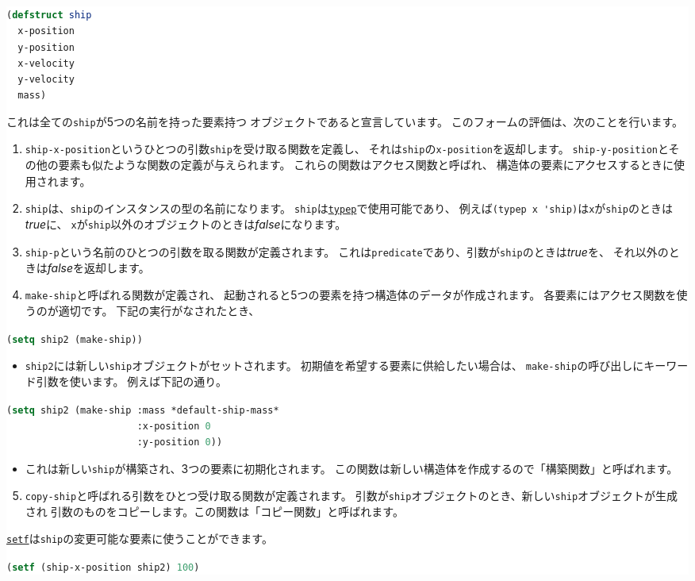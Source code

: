 ```lisp
(defstruct ship
  x-position
  y-position
  x-velocity
  y-velocity
  mass)
```

これは全ての`ship`が5つの名前を持った要素持つ
オブジェクトであると宣言しています。
このフォームの評価は、次のことを行います。

1. `ship-x-position`というひとつの引数`ship`を受け取る関数を定義し、
   それは`ship`の`x-position`を返却します。
   `ship-y-position`とその他の要素も似たような関数の定義が与えられます。
   これらの関数はアクセス関数と呼ばれ、
   構造体の要素にアクセスするときに使用されます。

2. `ship`は、`ship`のインスタンスの型の名前になります。
   `ship`は[`typep`](4.4.typep.html)で使用可能であり、
   例えば`(typep x 'ship)`は`x`が`ship`のときは*true*に、
   `x`が`ship`以外のオブジェクトのときは*false*になります。

3. `ship-p`という名前のひとつの引数を取る関数が定義されます。
   これは`predicate`であり、引数が`ship`のときは*true*を、
   それ以外のときは*false*を返却します。

4. `make-ship`と呼ばれる関数が定義され、
   起動されると5つの要素を持つ構造体のデータが作成されます。
   各要素にはアクセス関数を使うのが適切です。
   下記の実行がなされたとき、

```lisp
(setq ship2 (make-ship))
```

- `ship2`には新しい`ship`オブジェクトがセットされます。
  初期値を希望する要素に供給したい場合は、
  `make-ship`の呼び出しにキーワード引数を使います。
  例えば下記の通り。

```lisp
(setq ship2 (make-ship :mass *default-ship-mass*
                       :x-position 0
                       :y-position 0))
```

- これは新しい`ship`が構築され、3つの要素に初期化されます。
  この関数は新しい構造体を作成するので「構築関数」と呼ばれます。

5. `copy-ship`と呼ばれる引数をひとつ受け取る関数が定義されます。
   引数が`ship`オブジェクトのとき、新しい`ship`オブジェクトが生成され
   引数のものをコピーします。この関数は「コピー関数」と呼ばれます。

[`setf`](5.3.setf.html)は`ship`の変更可能な要素に使うことができます。

```lisp
(setf (ship-x-position ship2) 100)
```
